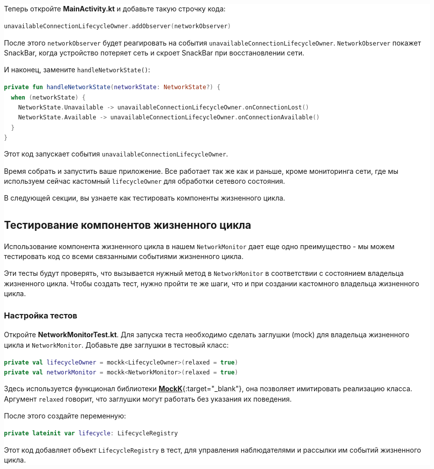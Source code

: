 Теперь откройте **MainActivity.kt** и добавьте такую строчку кода:

```kotlin
unavailableConnectionLifecycleOwner.addObserver(networkObserver)
```

После этого `networkObserver` будет реагировать на события `unavailableConnectionLifecycleOwner`. `NetworkObserver` покажет SnackBar, когда устройство потеряет сеть и скроет SnackBar при восстановлении сети.

И наконец, замените `handleNetworkState()`:

```kotlin
private fun handleNetworkState(networkState: NetworkState?) {
  when (networkState) {
    NetworkState.Unavailable -> unavailableConnectionLifecycleOwner.onConnectionLost()
    NetworkState.Available -> unavailableConnectionLifecycleOwner.onConnectionAvailable()
  }
}
```

Этот код запускает события `unavailableConnectionLifecycleOwner`.

Время собрать и запустить ваше приложение. Все работает так же как и раньше, кроме мониторинга сети, где мы используем сейчас кастомный `lifecycleOwner` для обработки сетевого состояния.

В следующей секции, вы узнаете как тестировать компоненты жизненного цикла.

## Тестирование компонентов жизненного цикла

Использование компонента жизненного цикла в нашем `NetworkMonitor` дает еще одно преимущество - мы можем тестировать код со всеми связанными событиями жизненного цикла.

Эти тесты будут проверять, что вызывается нужный метод в `NetworkMonitor` в соответствии с состоянием владельца жизненного цикла. Чтобы создать тест, нужно пройти те же шаги, что и при создании кастомного владельца жизненного цикла.

### Настройка тестов
Откройте **NetworkMonitorTest.kt**. Для запуска теста необходимо сделать заглушки (mock) для владельца жизненного цикла и `NetworkMonitor`. Добавьте две заглушки в тестовый класс:

```kotlin
private val lifecycleOwner = mockk<LifecycleOwner>(relaxed = true)
private val networkMonitor = mockk<NetworkMonitor>(relaxed = true)
```

Здесь используется функционал библиотеки [**MockK**](https://mockk.io){:target="_blank"}, она позволяет имитировать реализацию класса. Аргумент `relaxed` говорит, что заглушки могут работать без указания их поведения.

После этого создайте переменную:

```kotlin
private lateinit var lifecycle: LifecycleRegistry
```

Этот код добавляет объект `LifecycleRegistry` в тест, для управления наблюдателями и рассылки им событий жизненного цикла.
